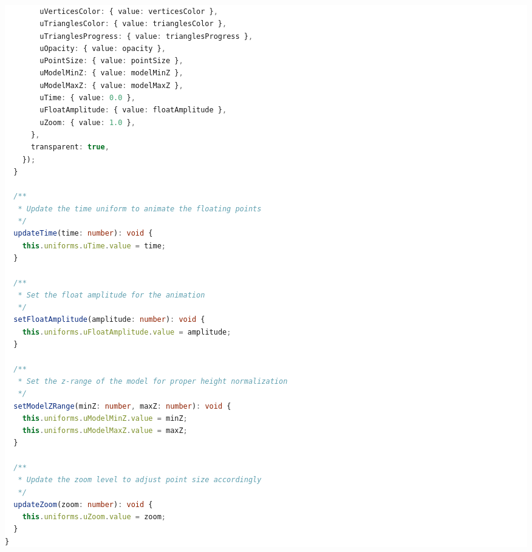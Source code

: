 ```ts
        uVerticesColor: { value: verticesColor },
        uTrianglesColor: { value: trianglesColor },
        uTrianglesProgress: { value: trianglesProgress },
        uOpacity: { value: opacity },
        uPointSize: { value: pointSize },
        uModelMinZ: { value: modelMinZ },
        uModelMaxZ: { value: modelMaxZ },
        uTime: { value: 0.0 },
        uFloatAmplitude: { value: floatAmplitude },
        uZoom: { value: 1.0 },
      },
      transparent: true,
    });
  }

  /**
   * Update the time uniform to animate the floating points
   */
  updateTime(time: number): void {
    this.uniforms.uTime.value = time;
  }

  /**
   * Set the float amplitude for the animation
   */
  setFloatAmplitude(amplitude: number): void {
    this.uniforms.uFloatAmplitude.value = amplitude;
  }

  /**
   * Set the z-range of the model for proper height normalization
   */
  setModelZRange(minZ: number, maxZ: number): void {
    this.uniforms.uModelMinZ.value = minZ;
    this.uniforms.uModelMaxZ.value = maxZ;
  }

  /**
   * Update the zoom level to adjust point size accordingly
   */
  updateZoom(zoom: number): void {
    this.uniforms.uZoom.value = zoom;
  }
}
```
